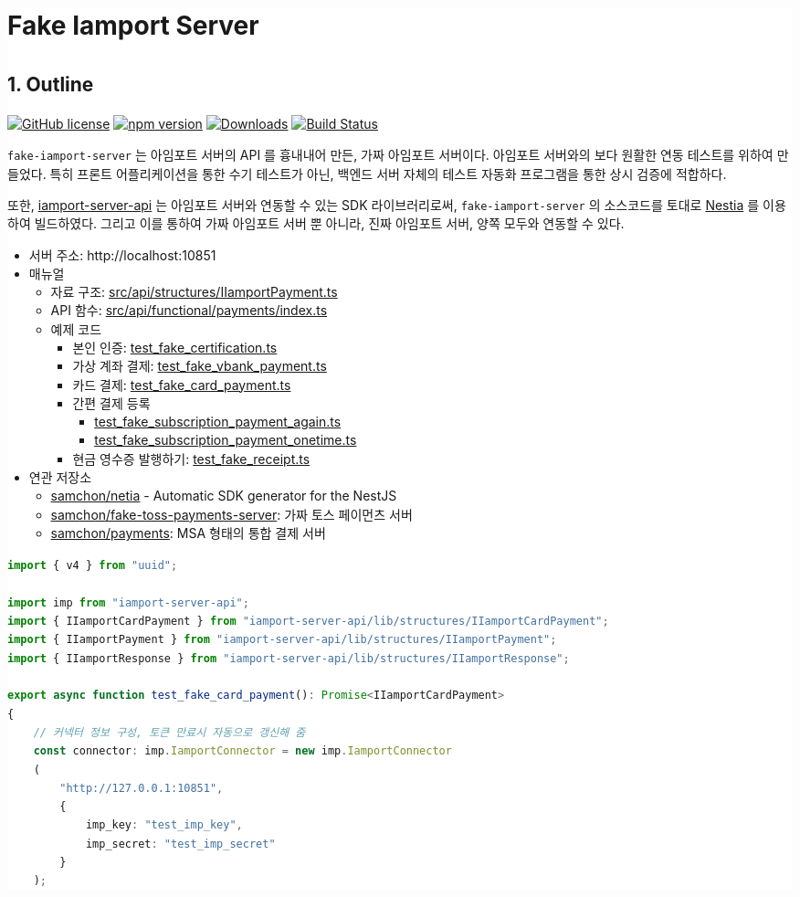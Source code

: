 # Fake Iamport Server
## 1. Outline
[![GitHub license](https://img.shields.io/badge/license-MIT-blue.svg)](https://github.com/samchon/fake-iamport-server/blob/master/LICENSE)
[![npm version](https://badge.fury.io/js/iamport-server-api.svg)](https://www.npmjs.com/package/iamport-server-api)
[![Downloads](https://img.shields.io/npm/dm/iamport-server-api.svg)](https://www.npmjs.com/package/iamport-server-api)
[![Build Status](https://github.com/samchon/fake-iamport-server/workflows/build/badge.svg)](https://github.com/samchon/fake-iamport-server/actions?query=workflow%3Abuild)

`fake-iamport-server` 는 아임포트 서버의 API 를 흉내내어 만든, 가짜 아임포트 서버이다. 아임포트 서버와의 보다 원활한 연동 테스트를 위하여 만들었다. 특히 프론트 어플리케이션을 통한 수기 테스트가 아닌, 백엔드 서버 자체의 테스트 자동화 프로그램을 통한 상시 검증에 적합하다.

또한, [iamport-server-api](https://www.npmjs.com/package/iamport-server-api) 는 아임포트 서버와 연동할 수 있는 SDK 라이브러리로써, `fake-iamport-server` 의 소스코드를 토대로 [Nestia](https://github.com/samchon/nestia) 를 이용하여 빌드하였다. 그리고 이를 통하여 가짜 아임포트 서버 뿐 아니라, 진짜 아임포트 서버, 양쪽 모두와 연동할 수 있다.

  - 서버 주소: http://localhost:10851
  - 매뉴얼
    - 자료 구조: [src/api/structures/IIamportPayment.ts](https://github.surf/samchon/fake-iamport-server/blob/HEAD/src/api/structures/IIamportPayment.ts)
    - API 함수: [src/api/functional/payments/index.ts](https://github.surf/samchon/fake-iamport-server/blob/HEAD/src/api/functional/payments/index.ts)
    - 예제 코드
      - 본인 인증: [test_fake_certification.ts](https://github.surf/samchon/fake-iamport-server/blob/HEAD/src/test/features/examples/test_fake_certification.ts)
      - 가상 계좌 결제: [test_fake_vbank_payment.ts](https://github.surf/samchon/fake-iamport-server/blob/HEAD/src/test/features/examples/test_fake_vbank_payment.ts)
      - 카드 결제: [test_fake_card_payment.ts](https://github.surf/samchon/fake-iamport-server/blob/HEAD/src/test/features/examples/test_fake_card_payment.ts)
      - 간편 결제 등록
        - [test_fake_subscription_payment_again.ts](https://github.surf/samchon/fake-iamport-server/blob/HEAD/src/test/features/examples/test_fake_subscription_payment_again.ts)
        - [test_fake_subscription_payment_onetime.ts](https://github.surf/samchon/fake-iamport-server/blob/HEAD/src/test/features/examples/test_fake_subscription_payment_onetime.ts)
      - 현금 영수증 발행하기: [test_fake_receipt.ts](https://github.surf/samchon/fake-iamport-server/blob/HEAD/src/test/features/examples/test_fake_receipt.ts)
  - 연관 저장소
    - [samchon/netia](https://github.com/samchon/nestia) - Automatic SDK generator for the NestJS
    - [samchon/fake-toss-payments-server](https://github.com/samchon/fake-toss-payments-server): 가짜 토스 페이먼츠 서버
    - [samchon/payments](https://github.com/samchon/payments): MSA 형태의 통합 결제 서버

```typescript
import { v4 } from "uuid";

import imp from "iamport-server-api";
import { IIamportCardPayment } from "iamport-server-api/lib/structures/IIamportCardPayment";
import { IIamportPayment } from "iamport-server-api/lib/structures/IIamportPayment";
import { IIamportResponse } from "iamport-server-api/lib/structures/IIamportResponse";

export async function test_fake_card_payment(): Promise<IIamportCardPayment>
{
    // 커넥터 정보 구성, 토큰 만료시 자동으로 갱신해 줌
    const connector: imp.IamportConnector = new imp.IamportConnector
    (
        "http://127.0.0.1:10851",
        {
            imp_key: "test_imp_key",
            imp_secret: "test_imp_secret"
        }
    );
```